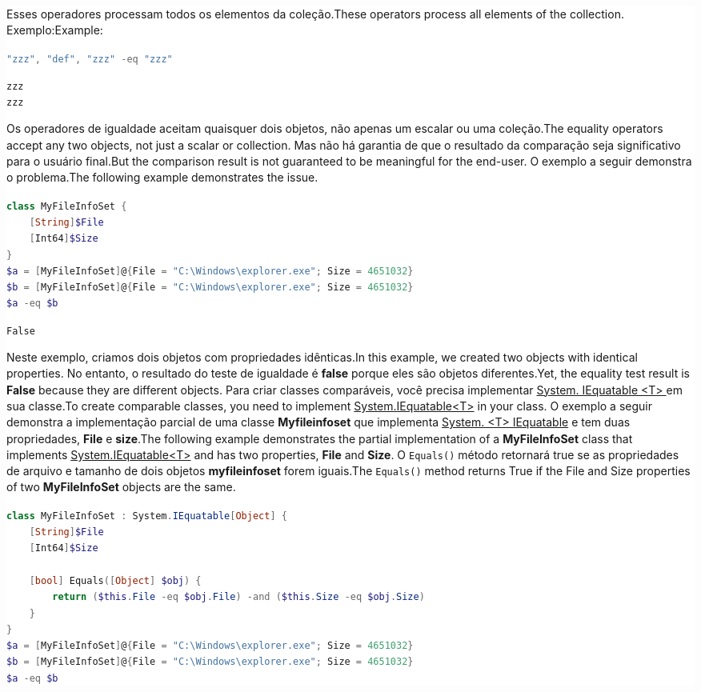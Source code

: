 <span data-ttu-id="1521d-172">Esses operadores processam todos os elementos da coleção.</span><span class="sxs-lookup"><span data-stu-id="1521d-172">These operators process all elements of the collection.</span></span> <span data-ttu-id="1521d-173">Exemplo:</span><span class="sxs-lookup"><span data-stu-id="1521d-173">Example:</span></span>

```powershell
"zzz", "def", "zzz" -eq "zzz"
```

```output
zzz
zzz
```

<span data-ttu-id="1521d-174">Os operadores de igualdade aceitam quaisquer dois objetos, não apenas um escalar ou uma coleção.</span><span class="sxs-lookup"><span data-stu-id="1521d-174">The equality operators accept any two objects, not just a scalar or collection.</span></span>
<span data-ttu-id="1521d-175">Mas não há garantia de que o resultado da comparação seja significativo para o usuário final.</span><span class="sxs-lookup"><span data-stu-id="1521d-175">But the comparison result is not guaranteed to be meaningful for the end-user.</span></span>
<span data-ttu-id="1521d-176">O exemplo a seguir demonstra o problema.</span><span class="sxs-lookup"><span data-stu-id="1521d-176">The following example demonstrates the issue.</span></span>

```powershell
class MyFileInfoSet {
    [String]$File
    [Int64]$Size
}
$a = [MyFileInfoSet]@{File = "C:\Windows\explorer.exe"; Size = 4651032}
$b = [MyFileInfoSet]@{File = "C:\Windows\explorer.exe"; Size = 4651032}
$a -eq $b
```

```Output
False
```

<span data-ttu-id="1521d-177">Neste exemplo, criamos dois objetos com propriedades idênticas.</span><span class="sxs-lookup"><span data-stu-id="1521d-177">In this example, we created two objects with identical properties.</span></span> <span data-ttu-id="1521d-178">No entanto, o resultado do teste de igualdade é **false** porque eles são objetos diferentes.</span><span class="sxs-lookup"><span data-stu-id="1521d-178">Yet, the equality test result is **False** because they are different objects.</span></span> <span data-ttu-id="1521d-179">Para criar classes comparáveis, você precisa implementar [System. IEquatable \<T> ][2] em sua classe.</span><span class="sxs-lookup"><span data-stu-id="1521d-179">To create comparable classes, you need to implement [System.IEquatable\<T>][2] in your class.</span></span> <span data-ttu-id="1521d-180">O exemplo a seguir demonstra a implementação parcial de uma classe **Myfileinfoset** que implementa [System. \<T> IEquatable][2] e tem duas propriedades, **File** e **size**.</span><span class="sxs-lookup"><span data-stu-id="1521d-180">The following example demonstrates the partial implementation of a **MyFileInfoSet** class that implements [System.IEquatable\<T>][2] and has two properties, **File** and **Size**.</span></span> <span data-ttu-id="1521d-181">O `Equals()` método retornará true se as propriedades de arquivo e tamanho de dois objetos **myfileinfoset** forem iguais.</span><span class="sxs-lookup"><span data-stu-id="1521d-181">The `Equals()` method returns True if the File and Size properties of two **MyFileInfoSet** objects are the same.</span></span>

```powershell
class MyFileInfoSet : System.IEquatable[Object] {
    [String]$File
    [Int64]$Size

    [bool] Equals([Object] $obj) {
        return ($this.File -eq $obj.File) -and ($this.Size -eq $obj.Size)
    }
}
$a = [MyFileInfoSet]@{File = "C:\Windows\explorer.exe"; Size = 4651032}
$b = [MyFileInfoSet]@{File = "C:\Windows\explorer.exe"; Size = 4651032}
$a -eq $b
```


[1]: /dotnet/api/system.icomparable
[2]: /dotnet/api/system.iequatable-1
[3]: /dotnet/api/system.text.regularexpressions.match
[4]: about_Redirection.md#potential-confusion-with-comparison-operators
[5]: /dotnet/standard/base-types/substitutions-in-regular-expressions